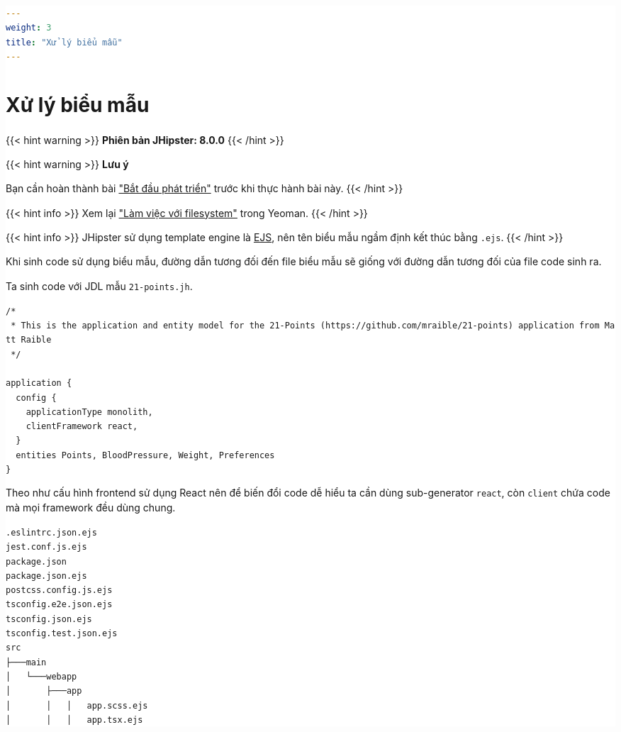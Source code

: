 ```yaml
---
weight: 3
title: "Xử lý biểu mẫu"
---
```


# Xử lý biểu mẫu

{{< hint warning >}}
**Phiên bản JHipster: 8.0.0**
{{< /hint >}}

{{< hint warning >}}
**Lưu ý**

Bạn cần hoàn thành bài ["Bắt đầu phát triển"](/docs/v8/blueprint/bp-start) trước khi thực hành bài này.
{{< /hint >}}

{{< hint info >}}
Xem lại ["Làm việc với filesystem"](/docs/fundamentals/yeoman/filesystem) trong Yeoman.
{{< /hint >}}

{{< hint info >}}
JHipster sử dụng template engine là [EJS](https://ejs.co/), nên tên biểu mẫu ngầm định kết thúc bằng `.ejs`.
{{< /hint >}}

Khi sinh code sử dụng biểu mẫu, đường dẫn tương đối đến file biểu mẫu sẽ giống với đường dẫn tương đối của file code sinh ra.

Ta sinh code với JDL mẫu `21-points.jh`.

```jdl
/*
 * This is the application and entity model for the 21-Points (https://github.com/mraible/21-points) application from Matt Raible
 */

application {
  config {
    applicationType monolith,
    clientFramework react,
  }
  entities Points, BloodPressure, Weight, Preferences
}
```

Theo như cấu hình frontend sử dụng React nên để biến đổi code dễ hiểu ta cần dùng sub-generator `react`, còn `client` chứa code mà mọi framework đều dùng chung.

```txt
.eslintrc.json.ejs
jest.conf.js.ejs
package.json
package.json.ejs
postcss.config.js.ejs
tsconfig.e2e.json.ejs
tsconfig.json.ejs
tsconfig.test.json.ejs
src
├───main
│   └───webapp
│       ├───app
│       │   │   app.scss.ejs
│       │   │   app.tsx.ejs
```